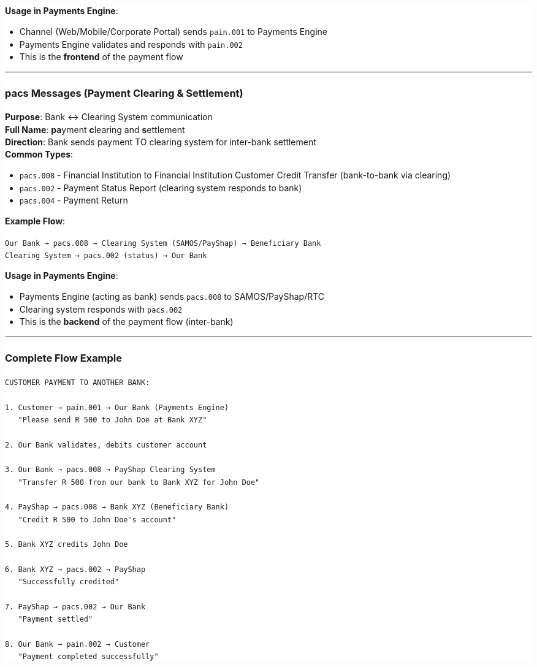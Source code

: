 **Usage in Payments Engine**:
- Channel (Web/Mobile/Corporate Portal) sends `pain.001` to Payments Engine
- Payments Engine validates and responds with `pain.002`
- This is the **frontend** of the payment flow

---

### pacs Messages (Payment Clearing & Settlement)
**Purpose**: Bank ↔ Clearing System communication  
**Full Name**: **pa**yment **c**learing and **s**ettlement  
**Direction**: Bank sends payment TO clearing system for inter-bank settlement  
**Common Types**:
- `pacs.008` - Financial Institution to Financial Institution Customer Credit Transfer (bank-to-bank via clearing)
- `pacs.002` - Payment Status Report (clearing system responds to bank)
- `pacs.004` - Payment Return

**Example Flow**:
```
Our Bank → pacs.008 → Clearing System (SAMOS/PayShap) → Beneficiary Bank
Clearing System → pacs.002 (status) → Our Bank
```

**Usage in Payments Engine**:
- Payments Engine (acting as bank) sends `pacs.008` to SAMOS/PayShap/RTC
- Clearing system responds with `pacs.002`
- This is the **backend** of the payment flow (inter-bank)

---

### Complete Flow Example

```
CUSTOMER PAYMENT TO ANOTHER BANK:

1. Customer → pain.001 → Our Bank (Payments Engine)
   "Please send R 500 to John Doe at Bank XYZ"
   
2. Our Bank validates, debits customer account
   
3. Our Bank → pacs.008 → PayShap Clearing System
   "Transfer R 500 from our bank to Bank XYZ for John Doe"
   
4. PayShap → pacs.008 → Bank XYZ (Beneficiary Bank)
   "Credit R 500 to John Doe's account"
   
5. Bank XYZ credits John Doe
   
6. Bank XYZ → pacs.002 → PayShap
   "Successfully credited"
   
7. PayShap → pacs.002 → Our Bank
   "Payment settled"
   
8. Our Bank → pain.002 → Customer
   "Payment completed successfully"
```

